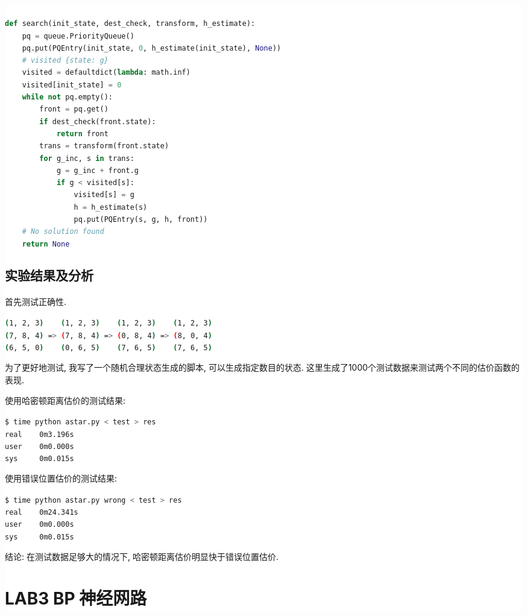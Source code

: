 ```python

def search(init_state, dest_check, transform, h_estimate):
    pq = queue.PriorityQueue()
    pq.put(PQEntry(init_state, 0, h_estimate(init_state), None))
    # visited {state: g}
    visited = defaultdict(lambda: math.inf)
    visited[init_state] = 0
    while not pq.empty():
        front = pq.get()
        if dest_check(front.state):
            return front
        trans = transform(front.state)
        for g_inc, s in trans:
            g = g_inc + front.g
            if g < visited[s]:
                visited[s] = g
                h = h_estimate(s)
                pq.put(PQEntry(s, g, h, front))
    # No solution found
    return None
```

## 实验结果及分析

首先测试正确性.

```bash
(1, 2, 3)    (1, 2, 3)    (1, 2, 3)    (1, 2, 3)
(7, 8, 4) => (7, 8, 4) => (0, 8, 4) => (8, 0, 4)
(6, 5, 0)    (0, 6, 5)    (7, 6, 5)    (7, 6, 5)
```

为了更好地测试, 我写了一个随机合理状态生成的脚本, 可以生成指定数目的状态. 这里生成了1000个测试数据来测试两个不同的估价函数的表现.

使用哈密顿距离估价的测试结果:

```bash
$ time python astar.py < test > res
real    0m3.196s
user    0m0.000s
sys     0m0.015s
```

使用错误位置估价的测试结果:

```bash
$ time python astar.py wrong < test > res
real    0m24.341s
user    0m0.000s
sys     0m0.015s
```

结论: 在测试数据足够大的情况下, 哈密顿距离估价明显快于错误位置估价.

# LAB3 BP 神经网路
